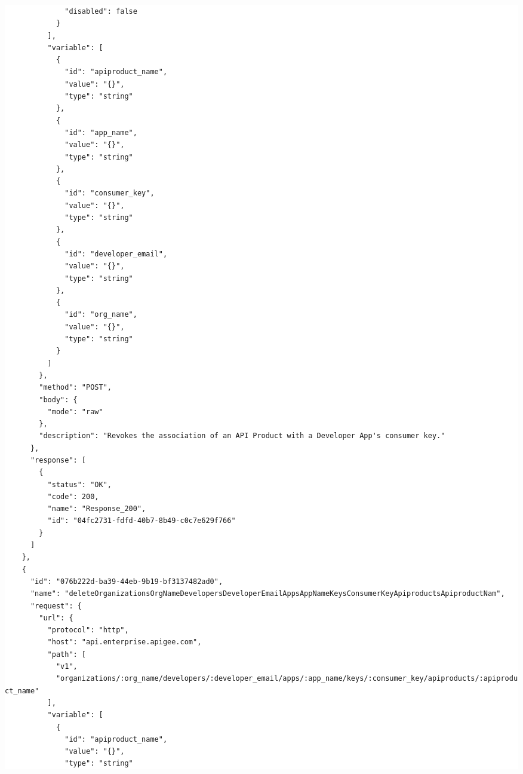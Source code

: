                   "disabled": false
                }
              ],
              "variable": [
                {
                  "id": "apiproduct_name",
                  "value": "{}",
                  "type": "string"
                },
                {
                  "id": "app_name",
                  "value": "{}",
                  "type": "string"
                },
                {
                  "id": "consumer_key",
                  "value": "{}",
                  "type": "string"
                },
                {
                  "id": "developer_email",
                  "value": "{}",
                  "type": "string"
                },
                {
                  "id": "org_name",
                  "value": "{}",
                  "type": "string"
                }
              ]
            },
            "method": "POST",
            "body": {
              "mode": "raw"
            },
            "description": "Revokes the association of an API Product with a Developer App's consumer key."
          },
          "response": [
            {
              "status": "OK",
              "code": 200,
              "name": "Response_200",
              "id": "04fc2731-fdfd-40b7-8b49-c0c7e629f766"
            }
          ]
        },
        {
          "id": "076b222d-ba39-44eb-9b19-bf3137482ad0",
          "name": "deleteOrganizationsOrgNameDevelopersDeveloperEmailAppsAppNameKeysConsumerKeyApiproductsApiproductNam",
          "request": {
            "url": {
              "protocol": "http",
              "host": "api.enterprise.apigee.com",
              "path": [
                "v1",
                "organizations/:org_name/developers/:developer_email/apps/:app_name/keys/:consumer_key/apiproducts/:apiproduct_name"
              ],
              "variable": [
                {
                  "id": "apiproduct_name",
                  "value": "{}",
                  "type": "string"